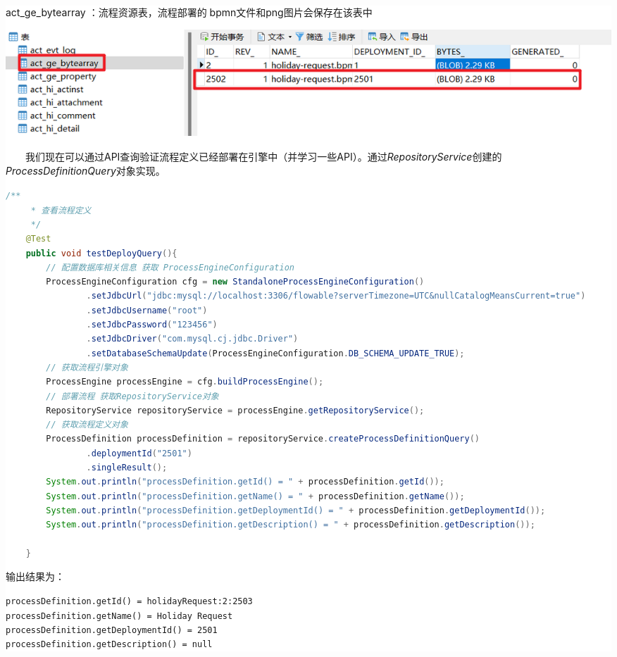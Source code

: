 

act_ge_bytearray ：流程资源表，流程部署的 bpmn文件和png图片会保存在该表中

![image-20220316100648362](/images/2022/06/image-20220316100648362.png)





&emsp;&emsp;我们现在可以通过API查询验证流程定义已经部署在引擎中（并学习一些API）。通过*RepositoryService*创建的*ProcessDefinitionQuery*对象实现。

```java
/**
     * 查看流程定义
     */
    @Test
    public void testDeployQuery(){
        // 配置数据库相关信息 获取 ProcessEngineConfiguration
        ProcessEngineConfiguration cfg = new StandaloneProcessEngineConfiguration()
                .setJdbcUrl("jdbc:mysql://localhost:3306/flowable?serverTimezone=UTC&nullCatalogMeansCurrent=true")
                .setJdbcUsername("root")
                .setJdbcPassword("123456")
                .setJdbcDriver("com.mysql.cj.jdbc.Driver")
                .setDatabaseSchemaUpdate(ProcessEngineConfiguration.DB_SCHEMA_UPDATE_TRUE);
        // 获取流程引擎对象
        ProcessEngine processEngine = cfg.buildProcessEngine();
        // 部署流程 获取RepositoryService对象
        RepositoryService repositoryService = processEngine.getRepositoryService();
        // 获取流程定义对象
        ProcessDefinition processDefinition = repositoryService.createProcessDefinitionQuery()
                .deploymentId("2501")
                .singleResult();
        System.out.println("processDefinition.getId() = " + processDefinition.getId());
        System.out.println("processDefinition.getName() = " + processDefinition.getName());
        System.out.println("processDefinition.getDeploymentId() = " + processDefinition.getDeploymentId());
        System.out.println("processDefinition.getDescription() = " + processDefinition.getDescription());

    }
```

输出结果为：

```txt
processDefinition.getId() = holidayRequest:2:2503
processDefinition.getName() = Holiday Request
processDefinition.getDeploymentId() = 2501
processDefinition.getDescription() = null
```
